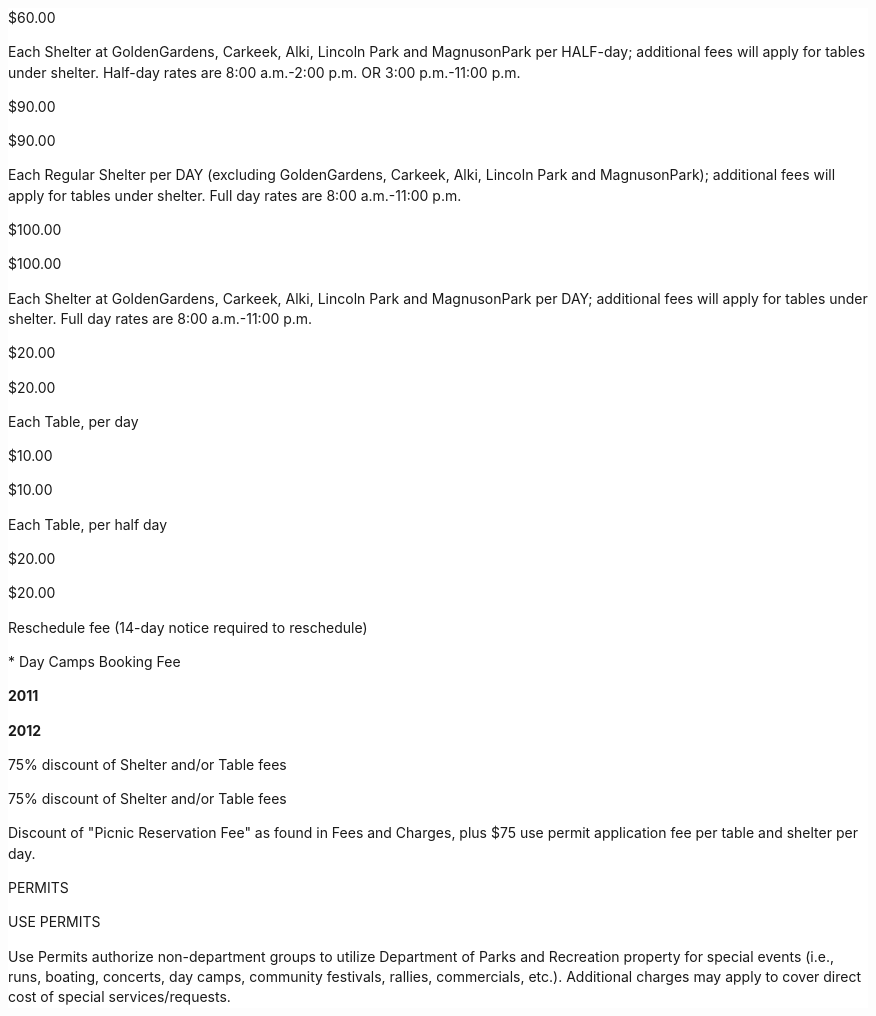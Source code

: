 $60.00

Each Shelter at GoldenGardens, Carkeek, Alki, Lincoln Park and
MagnusonPark per HALF-day; additional fees will apply for tables under
shelter. Half-day rates are 8:00 a.m.-2:00 p.m. OR 3:00 p.m.-11:00 p.m.

$90.00

$90.00

Each Regular Shelter per DAY (excluding GoldenGardens, Carkeek, Alki,
Lincoln Park and MagnusonPark); additional fees will apply for tables
under shelter. Full day rates are 8:00 a.m.-11:00 p.m.

$100.00

$100.00

Each Shelter at GoldenGardens, Carkeek, Alki, Lincoln Park and
MagnusonPark per DAY; additional fees will apply for tables under
shelter. Full day rates are 8:00 a.m.-11:00 p.m.

$20.00

$20.00

Each Table, per day

$10.00

$10.00

Each Table, per half day

$20.00

$20.00

Reschedule fee (14-day notice required to reschedule)

\* Day Camps Booking Fee

**2011**

**2012**

75% discount of Shelter and/or Table fees

75% discount of Shelter and/or Table fees

Discount of "Picnic Reservation Fee" as found in Fees and Charges, plus
$75 use permit application fee per table and shelter per day.

PERMITS

USE PERMITS

Use Permits authorize non-department groups to utilize Department of
Parks and Recreation property for special events (i.e., runs, boating,
concerts, day camps, community festivals, rallies, commercials, etc.).
Additional charges may apply to cover direct cost of special
services/requests.
